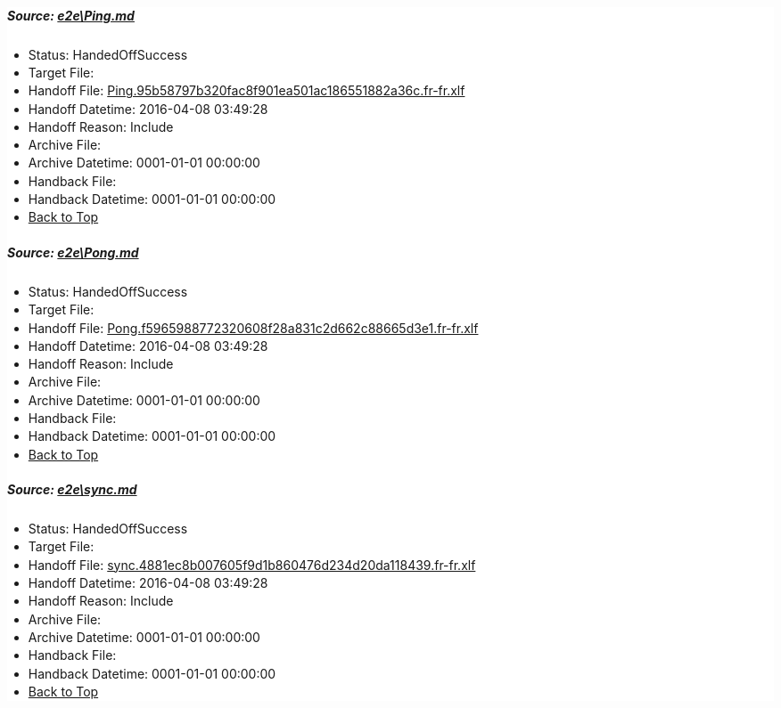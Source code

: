 ##### <a name='a9f2cae8c8f715a8bab071ea5a984a6df6297c9a11'></a> Source: [e2e\Ping.md](https://github.com/OpenLocalizationTest/oltest/blob/abb233c4d411caa93101551dafb928826b12a967/e2e/Ping.md)
* Status: HandedOffSuccess
* Target File: 
* Handoff File: [Ping.95b58797b320fac8f901ea501ac186551882a36c.fr-fr.xlf](https://github.com/OpenLocalizationTestOrg/olhandoff/blob/f68f6b656c0aff6250aa95efc7158b66b38ca292/ol-handoff/OpenLocalizationTestOrg/oltest.fr-fr/master/ht-test/Ping.95b58797b320fac8f901ea501ac186551882a36c.fr-fr.xlf)
* Handoff Datetime: 2016-04-08 03:49:28
* Handoff Reason: Include
* Archive File: 
* Archive Datetime: 0001-01-01 00:00:00
* Handback File: 
* Handback Datetime: 0001-01-01 00:00:00
* [Back to Top](#report-top)

##### <a name='a419ccf05ae162d23147d45d3bcd7ddf6102b77012'></a> Source: [e2e\Pong.md](https://github.com/OpenLocalizationTest/oltest/blob/abb233c4d411caa93101551dafb928826b12a967/e2e/Pong.md)
* Status: HandedOffSuccess
* Target File: 
* Handoff File: [Pong.f5965988772320608f28a831c2d662c88665d3e1.fr-fr.xlf](https://github.com/OpenLocalizationTestOrg/olhandoff/blob/f68f6b656c0aff6250aa95efc7158b66b38ca292/ol-handoff/OpenLocalizationTestOrg/oltest.fr-fr/master/ht-test/Pong.f5965988772320608f28a831c2d662c88665d3e1.fr-fr.xlf)
* Handoff Datetime: 2016-04-08 03:49:28
* Handoff Reason: Include
* Archive File: 
* Archive Datetime: 0001-01-01 00:00:00
* Handback File: 
* Handback Datetime: 0001-01-01 00:00:00
* [Back to Top](#report-top)

##### <a name='68a478de3dddc7d1ced415e47c6ebc6e2f3c35f213'></a> Source: [e2e\sync.md](https://github.com/OpenLocalizationTest/oltest/blob/abb233c4d411caa93101551dafb928826b12a967/e2e/sync.md)
* Status: HandedOffSuccess
* Target File: 
* Handoff File: [sync.4881ec8b007605f9d1b860476d234d20da118439.fr-fr.xlf](https://github.com/OpenLocalizationTestOrg/olhandoff/blob/f68f6b656c0aff6250aa95efc7158b66b38ca292/ol-handoff/OpenLocalizationTestOrg/oltest.fr-fr/master/ht-test/sync.4881ec8b007605f9d1b860476d234d20da118439.fr-fr.xlf)
* Handoff Datetime: 2016-04-08 03:49:28
* Handoff Reason: Include
* Archive File: 
* Archive Datetime: 0001-01-01 00:00:00
* Handback File: 
* Handback Datetime: 0001-01-01 00:00:00
* [Back to Top](#report-top)
